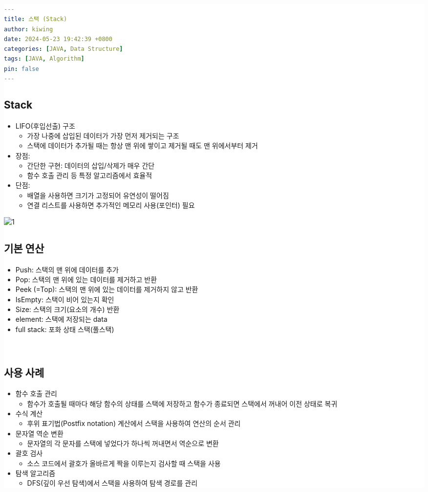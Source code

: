 ```yaml
---
title: 스택 (Stack)
author: kiwing
date: 2024-05-23 19:42:39 +0800
categories: [JAVA, Data Structure]
tags: [JAVA, Algorithm]
pin: false
---
```


## Stack
- LIFO(후입선출) 구조
    - 가장 나중에 삽입된 데이터가 가장 먼저 제거되는 구조
    - 스택에 데이터가 추가될 때는 항상 맨 위에 쌓이고 제거될 때도 맨 위에서부터 제거
- 장점:
    - 간단한 구현: 데이터의 삽입/삭제가 매우 간단
    - 함수 호출 관리 등 특정 알고리즘에서 효율적
- 단점:
    - 배열을 사용하면 크기가 고정되어 유연성이 떨어짐
    - 연결 리스트를 사용하면 추가적인 메모리 사용(포인터) 필요

<img width="100%" alt="1" src="https://github.com/Ki-Wing/Ki-Wing.github.io/assets/92567807/9e1a6971-f3fd-4967-93d1-bacf64b54cfe">

<br>

## 기본 연산
- Push: 스택의 맨 위에 데이터를 추가
- Pop: 스택의 맨 위에 있는 데이터를 제거하고 반환
- Peek (=Top): 스택의 맨 위에 있는 데이터를 제거하지 않고 반환
- IsEmpty: 스택이 비어 있는지 확인
- Size: 스택의 크기(요소의 개수) 반환
- element: 스택에 저장되는 data
- full stack: 포화 상태 스택(풀스택)

<br>

## 사용 사례
- 함수 호출 관리
    - 함수가 호출될 때마다 해당 함수의 상태를 스택에 저장하고 함수가 종료되면 스택에서 꺼내어 이전 상태로 복귀
- 수식 계산
    - 후위 표기법(Postfix notation) 계산에서 스택을 사용하여 연산의 순서 관리
- 문자열 역순 변환
    - 문자열의 각 문자를 스택에 넣었다가 하나씩 꺼내면서 역순으로 변환
- 괄호 검사
    - 소스 코드에서 괄호가 올바르게 짝을 이루는지 검사할 때 스택을 사용
- 탐색 알고리즘
    - DFS(깊이 우선 탐색)에서 스택을 사용하여 탐색 경로를 관리




[nodejs]: https://nodejs.org/
[starter]: https://github.com/cotes2020/chirpy-starter
[pages-workflow-src]: https://docs.github.com/en/pages/getting-started-with-github-pages/configuring-a-publishing-source-for-your-github-pages-site#publishing-with-a-custom-github-actions-workflow
[latest-tag]: https://github.com/cotes2020/jekyll-theme-chirpy/tags
